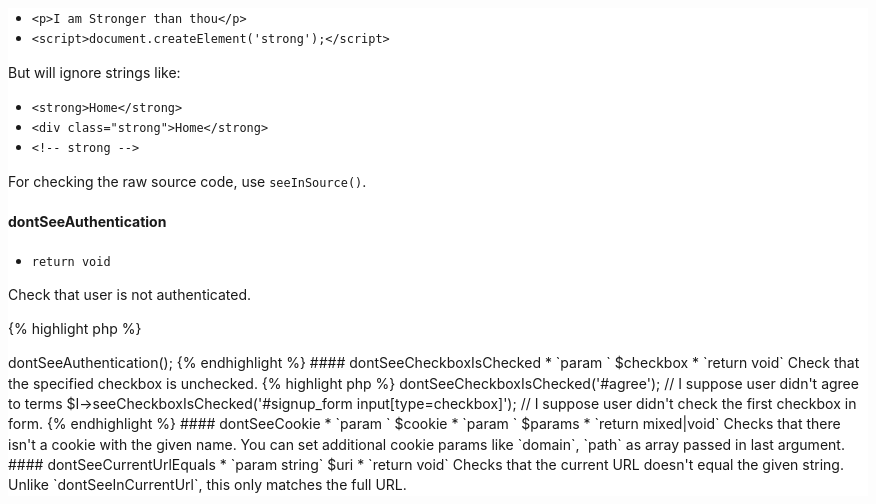   - `<p>I am Stronger than thou</p>`
  - `<script>document.createElement('strong');</script>`

But will ignore strings like:

  - `<strong>Home</strong>`
  - `<div class="strong">Home</strong>`
  - `<!-- strong -->`

For checking the raw source code, use `seeInSource()`.


#### dontSeeAuthentication

* `return void`

Check that user is not authenticated.

{% highlight php %}

<?php
$I->dontSeeAuthentication();

{% endhighlight %}


#### dontSeeCheckboxIsChecked

* `param ` $checkbox
* `return void`

Check that the specified checkbox is unchecked.

{% highlight php %}

<?php
$I->dontSeeCheckboxIsChecked('#agree'); // I suppose user didn't agree to terms
$I->seeCheckboxIsChecked('#signup_form input[type=checkbox]'); // I suppose user didn't check the first checkbox in form.

{% endhighlight %}


#### dontSeeCookie

* `param ` $cookie
* `param ` $params
* `return mixed|void`

Checks that there isn't a cookie with the given name.

You can set additional cookie params like `domain`, `path` as array passed in last argument.


#### dontSeeCurrentUrlEquals

* `param string` $uri
* `return void`

Checks that the current URL doesn't equal the given string.

Unlike `dontSeeInCurrentUrl`, this only matches the full URL.
